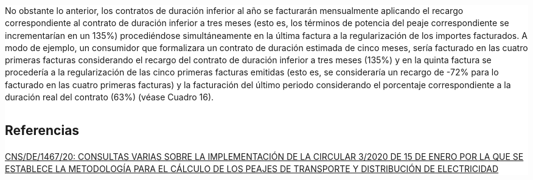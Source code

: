 


No obstante lo anterior, los contratos de duración inferior al año se facturarán
mensualmente aplicando el recargo correspondiente al contrato de duración
inferior a tres meses (esto es, los términos de potencia del peaje correspondiente
se incrementarían en un 135%) procediéndose simultáneamente en la última
factura a la regularización de los importes facturados.
A modo de ejemplo, un consumidor que formalizara un contrato de duración
estimada de cinco meses, sería facturado en las cuatro primeras facturas
considerando el recargo del contrato de duración inferior a tres meses (135%) y
en la quinta factura se procedería a la regularización de las cinco primeras
facturas emitidas (esto es, se consideraría un recargo de -72% para lo facturado
en las cuatro primeras facturas) y la facturación del último periodo considerando
el porcentaje correspondiente a la duración real del contrato (63%) (véase
Cuadro 16).


## Referencias

 [CNS/DE/1467/20: CONSULTAS VARIAS SOBRE LA IMPLEMENTACIÓN DE LA CIRCULAR 3/2020 DE 15 DE ENERO POR LA QUE SE ESTABLECE LA METODOLOGÍA PARA EL CÁLCULO DE LOS  PEAJES DE TRANSPORTE Y DISTRIBUCIÓN DE ELECTRICIDAD](https://www.cnmc.es/expedientes/cnsde146720) 

